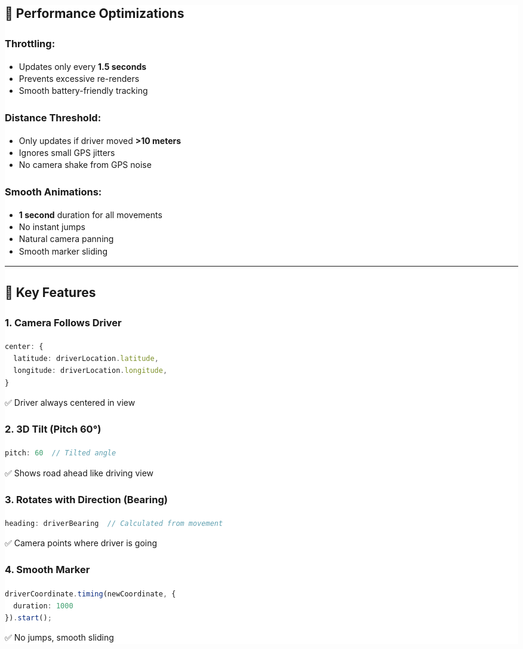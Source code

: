 
## 🚀 Performance Optimizations

### **Throttling:**
- Updates only every **1.5 seconds**
- Prevents excessive re-renders
- Smooth battery-friendly tracking

### **Distance Threshold:**
- Only updates if driver moved **>10 meters**
- Ignores small GPS jitters
- No camera shake from GPS noise

### **Smooth Animations:**
- **1 second** duration for all movements
- No instant jumps
- Natural camera panning
- Smooth marker sliding

---

## 🎯 Key Features

### **1. Camera Follows Driver**
```typescript
center: {
  latitude: driverLocation.latitude,
  longitude: driverLocation.longitude,
}
```
✅ Driver always centered in view

### **2. 3D Tilt (Pitch 60°)**
```typescript
pitch: 60  // Tilted angle
```
✅ Shows road ahead like driving view

### **3. Rotates with Direction (Bearing)**
```typescript
heading: driverBearing  // Calculated from movement
```
✅ Camera points where driver is going

### **4. Smooth Marker**
```typescript
driverCoordinate.timing(newCoordinate, {
  duration: 1000
}).start();
```
✅ No jumps, smooth sliding
